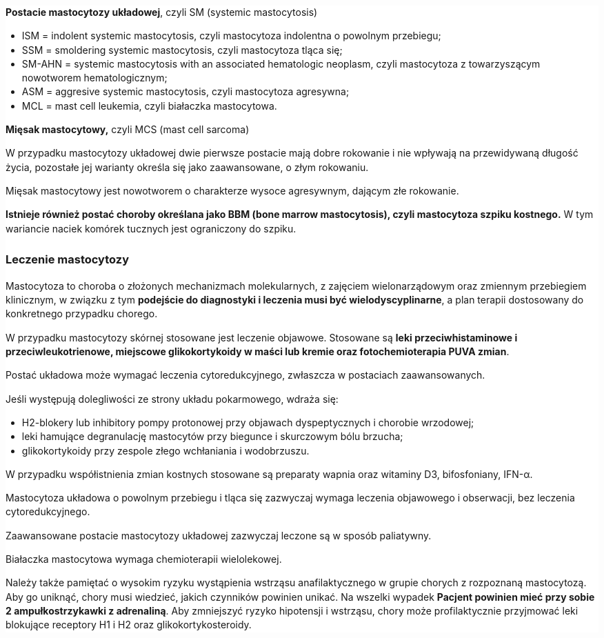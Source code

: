 
**Postacie mastocytozy układowej**, czyli SM (systemic mastocytosis)


* ISM \= indolent systemic mastocytosis, czyli mastocytoza indolentna o powolnym przebiegu;
* SSM \= smoldering systemic mastocytosis, czyli mastocytoza tląca się;
* SM\-AHN \= systemic mastocytosis with an associated hematologic neoplasm, czyli mastocytoza z towarzyszącym nowotworem hematologicznym;
* ASM \= aggresive systemic mastocytosis, czyli mastocytoza agresywna;
* MCL \= mast cell leukemia, czyli białaczka mastocytowa.


**Mięsak mastocytowy,** czyli MCS (mast cell sarcoma)


W przypadku mastocytozy układowej dwie pierwsze postacie mają dobre rokowanie i nie wpływają na przewidywaną długość życia, pozostałe jej warianty określa się jako zaawansowane, o złym rokowaniu.


Mięsak mastocytowy jest nowotworem o charakterze wysoce agresywnym, dającym złe rokowanie.


**Istnieje również postać choroby określana jako BBM (bone marrow mastocytosis), czyli mastocytoza szpiku kostnego.** W tym wariancie naciek komórek tucznych jest ograniczony do szpiku.


### Leczenie mastocytozy


Mastocytoza to choroba o złożonych mechanizmach molekularnych, z zajęciem wielonarządowym oraz zmiennym przebiegiem klinicznym, w związku z tym **podejście do diagnostyki i leczenia musi być wielodyscyplinarne**, a plan terapii dostosowany do konkretnego przypadku chorego.


W przypadku mastocytozy skórnej stosowane jest leczenie objawowe. Stosowane są **leki przeciwhistaminowe i przeciwleukotrienowe, miejscowe glikokortykoidy w maści lub kremie oraz fotochemioterapia PUVA zmian**.


Postać układowa może wymagać leczenia cytoredukcyjnego, zwłaszcza w postaciach zaawansowanych.


Jeśli występują dolegliwości ze strony układu pokarmowego, wdraża się:


* H2\-blokery lub inhibitory pompy protonowej przy objawach dyspeptycznych i chorobie wrzodowej;
* leki hamujące degranulację mastocytów przy biegunce i skurczowym bólu brzucha;
* glikokortykoidy przy zespole złego wchłaniania i wodobrzuszu.


W przypadku współistnienia zmian kostnych stosowane są preparaty wapnia oraz witaminy D3, bifosfoniany, IFN\-α.


Mastocytoza układowa o powolnym przebiegu i tląca się zazwyczaj wymaga leczenia objawowego i obserwacji, bez leczenia cytoredukcyjnego.


Zaawansowane postacie mastocytozy układowej zazwyczaj leczone są w sposób paliatywny.


Białaczka mastocytowa wymaga chemioterapii wielolekowej.


Należy także pamiętać o wysokim ryzyku wystąpienia wstrząsu anafilaktycznego w grupie chorych z rozpoznaną mastocytozą. Aby go uniknąć, chory musi wiedzieć, jakich czynników powinien unikać. Na wszelki wypadek **Pacjent powinien mieć przy sobie 2 ampułkostrzykawki z adrenaliną**. Aby zmniejszyć ryzyko hipotensji i wstrząsu, chory może profilaktycznie przyjmować leki blokujące receptory H1 i H2 oraz glikokortykosteroidy.
